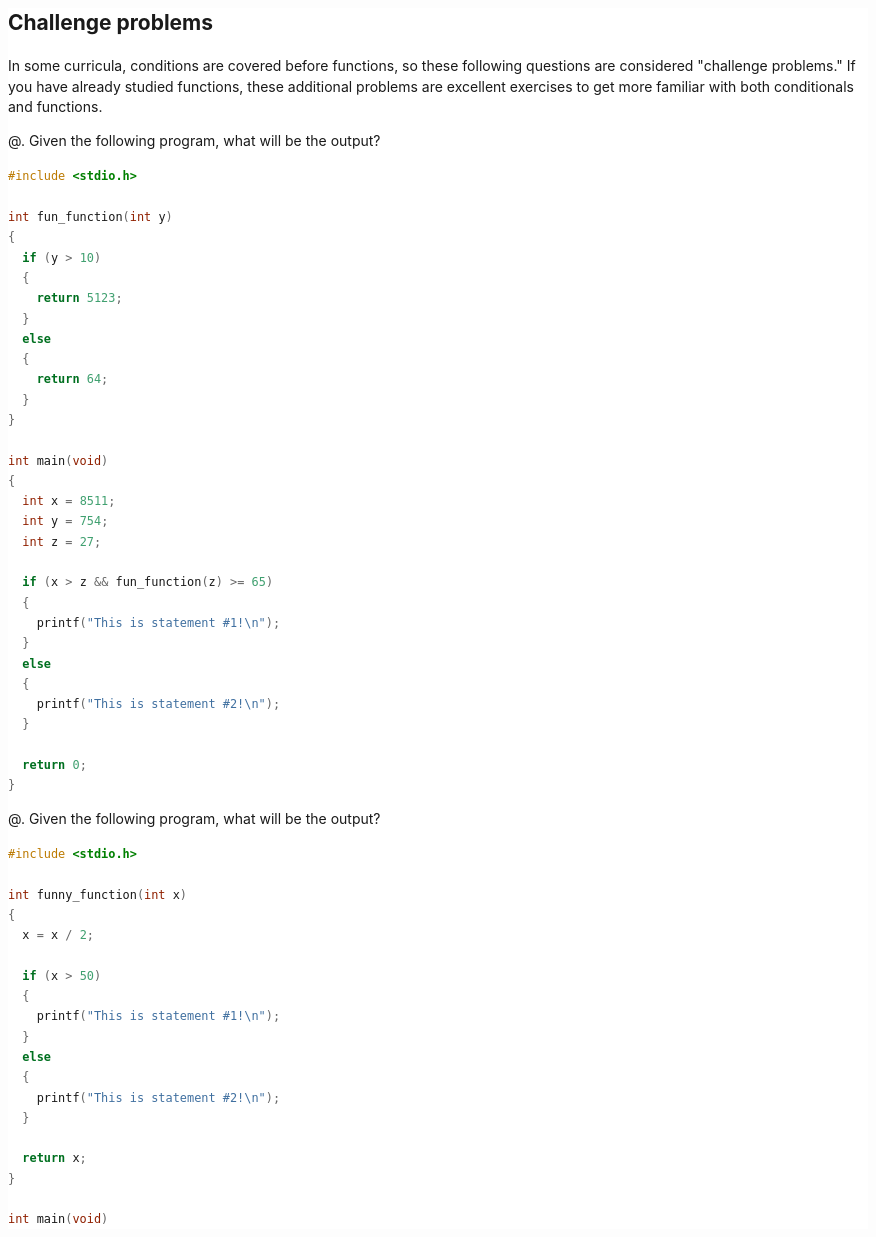 ## Challenge problems

In some curricula, conditions are covered before functions, so these following questions are considered "challenge problems." If you have already studied functions, these additional problems are excellent exercises to get more familiar with both conditionals and functions.


@. Given the following program, what will be the output?

``` c
#include <stdio.h>

int fun_function(int y)
{
  if (y > 10)
  {
    return 5123;
  }
  else
  {
    return 64;
  }
}

int main(void)
{
  int x = 8511;
  int y = 754;
  int z = 27;

  if (x > z && fun_function(z) >= 65)
  {
    printf("This is statement #1!\n");
  }
  else
  {
    printf("This is statement #2!\n");
  }

  return 0;
}
```


@. Given the following program, what will be the output?

``` c
#include <stdio.h>

int funny_function(int x)
{
  x = x / 2;

  if (x > 50)
  {
    printf("This is statement #1!\n");
  }
  else
  {
    printf("This is statement #2!\n");
  }

  return x;
}

int main(void)
```